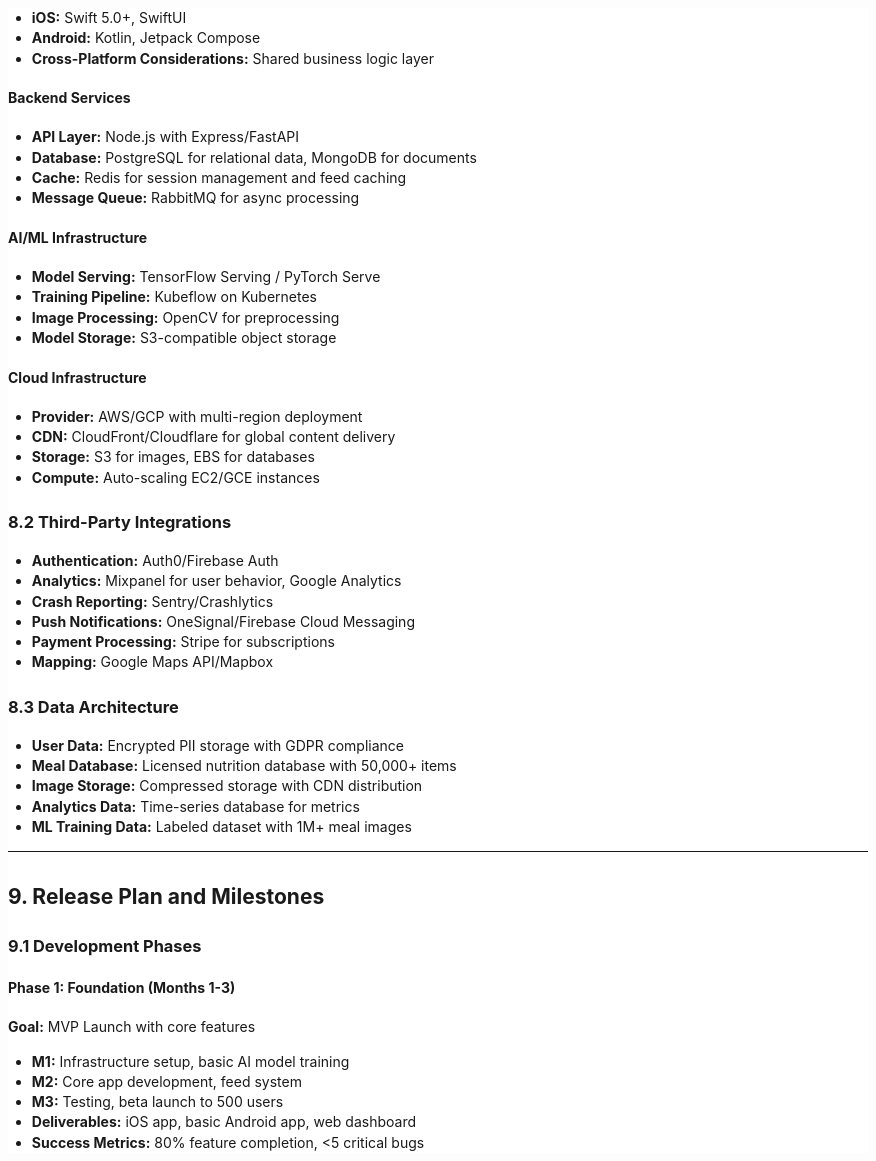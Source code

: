 - **iOS:** Swift 5.0+, SwiftUI
- **Android:** Kotlin, Jetpack Compose
- **Cross-Platform Considerations:** Shared business logic layer

#### Backend Services

- **API Layer:** Node.js with Express/FastAPI
- **Database:** PostgreSQL for relational data, MongoDB for documents
- **Cache:** Redis for session management and feed caching
- **Message Queue:** RabbitMQ for async processing

#### AI/ML Infrastructure

- **Model Serving:** TensorFlow Serving / PyTorch Serve
- **Training Pipeline:** Kubeflow on Kubernetes
- **Image Processing:** OpenCV for preprocessing
- **Model Storage:** S3-compatible object storage

#### Cloud Infrastructure

- **Provider:** AWS/GCP with multi-region deployment
- **CDN:** CloudFront/Cloudflare for global content delivery
- **Storage:** S3 for images, EBS for databases
- **Compute:** Auto-scaling EC2/GCE instances

### 8.2 Third-Party Integrations

- **Authentication:** Auth0/Firebase Auth
- **Analytics:** Mixpanel for user behavior, Google Analytics
- **Crash Reporting:** Sentry/Crashlytics
- **Push Notifications:** OneSignal/Firebase Cloud Messaging
- **Payment Processing:** Stripe for subscriptions
- **Mapping:** Google Maps API/Mapbox

### 8.3 Data Architecture

- **User Data:** Encrypted PII storage with GDPR compliance
- **Meal Database:** Licensed nutrition database with 50,000+ items
- **Image Storage:** Compressed storage with CDN distribution
- **Analytics Data:** Time-series database for metrics
- **ML Training Data:** Labeled dataset with 1M+ meal images

---

## 9. Release Plan and Milestones

### 9.1 Development Phases

#### Phase 1: Foundation (Months 1-3)

**Goal:** MVP Launch with core features

- **M1:** Infrastructure setup, basic AI model training
- **M2:** Core app development, feed system
- **M3:** Testing, beta launch to 500 users
- **Deliverables:** iOS app, basic Android app, web dashboard
- **Success Metrics:** 80% feature completion, <5 critical bugs
